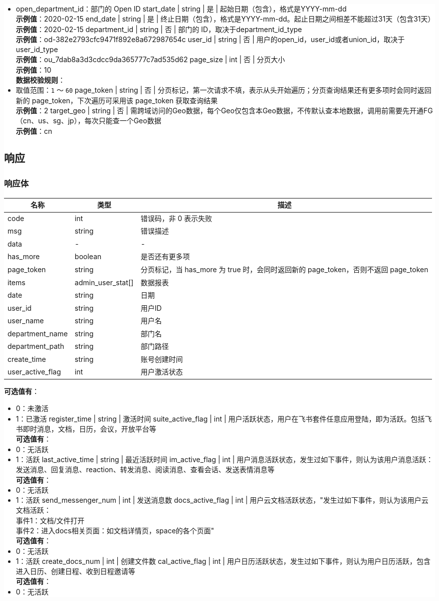 - open_department_id：部门的 Open ID
start_date | string | 是 | 起始日期（包含），格式是YYYY-mm-dd  
**示例值**：2020-02-15
end_date | string | 是 | 终止日期（包含），格式是YYYY-mm-dd。起止日期之间相差不能超过31天（包含31天）  
**示例值**：2020-02-15
department_id | string | 否 | 部门的 ID，取决于department_id_type  
**示例值**：od-382e2793cfc9471f892e8a672987654c
user_id | string | 否 | 用户的open_id，user_id或者union_id，取决于user_id_type  
**示例值**：ou_7dab8a3d3cdcc9da365777c7ad535d62
page_size | int | 否 | 分页大小  
**示例值**：10  
**数据校验规则**：  
- 取值范围：`1` ～ `60`
page_token | string | 否 | 分页标记，第一次请求不填，表示从头开始遍历；分页查询结果还有更多项时会同时返回新的 page_token，下次遍历可采用该 page_token 获取查询结果  
**示例值**：2
target_geo | string | 否 | 需跨域访问的Geo数据，每个Geo仅包含本Geo数据，不传默认查本地数据，调用前需要先开通FG（cn、us、sg、jp），每次只能查一个Geo数据  
**示例值**：cn

## 响应

### 响应体

名称 | 类型 | 描述
--- | --- | ---
code | int | 错误码，非 0 表示失败
msg | string | 错误描述
data | \- | \-
has_more | boolean | 是否还有更多项
page_token | string | 分页标记，当 has_more 为 true 时，会同时返回新的 page_token，否则不返回 page_token
items | admin_user_stat\[\] | 数据报表
date | string | 日期
user_id | string | 用户ID
user_name | string | 用户名
department_name | string | 部门名
department_path | string | 部门路径
create_time | string | 账号创建时间
user_active_flag | int | 用户激活状态  
**可选值有**：  
- 0：未激活  
- 1：已激活
register_time | string | 激活时间
suite_active_flag | int | 用户活跃状态，用户在飞书套件任意应用登陆，即为活跃。包括飞书即时消息，文档，日历，会议，开放平台等  
**可选值有**：  
- 0：无活跃  
- 1：活跃
last_active_time | string | 最近活跃时间
im_active_flag | int | 用户消息活跃状态，发生过如下事件，则认为该用户消息活跃：  
发送消息、回复消息、reaction、转发消息、阅读消息、查看会话、发送表情消息等  
**可选值有**：  
- 0：无活跃  
- 1：活跃
send_messenger_num | int | 发送消息数
docs_active_flag | int | 用户云文档活跃状态，"发生过如下事件，则认为该用户云文档活跃：   
事件1：文档/文件打开  
事件2：进入docs相关页面：如文档详情页，space的各个页面"  
**可选值有**：  
- 0：无活跃  
- 1：活跃
create_docs_num | int | 创建文件数
cal_active_flag | int | 用户日历活跃状态，发生过如下事件，则认为用户日历活跃，包含进入日历、创建日程、收到日程邀请等  
**可选值有**：  
- 0：无活跃  
